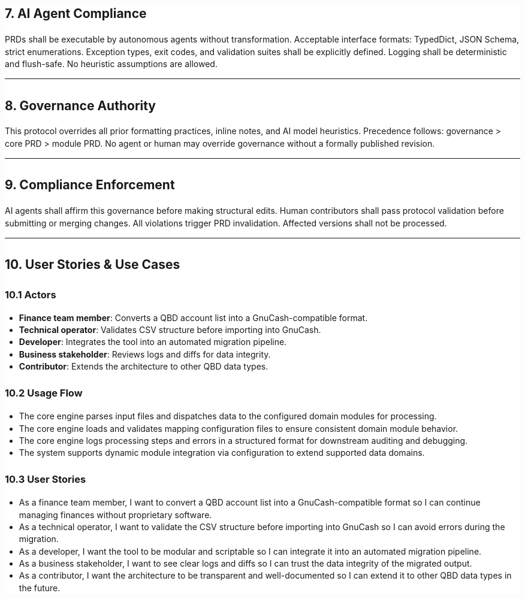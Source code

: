 
## 7. AI Agent Compliance
PRDs shall be executable by autonomous agents without transformation. Acceptable interface formats: TypedDict, JSON Schema, strict enumerations. Exception types, exit codes, and validation suites shall be explicitly defined. Logging shall be deterministic and flush-safe. No heuristic assumptions are allowed.

---

## 8. Governance Authority
This protocol overrides all prior formatting practices, inline notes, and AI model heuristics. Precedence follows: governance > core PRD > module PRD. No agent or human may override governance without a formally published revision.

---

## 9. Compliance Enforcement
AI agents shall affirm this governance before making structural edits. Human contributors shall pass protocol validation before submitting or merging changes. All violations trigger PRD invalidation. Affected versions shall not be processed.

---

## 10. User Stories & Use Cases
### 10.1 Actors
- **Finance team member**: Converts a QBD account list into a GnuCash-compatible format.
- **Technical operator**: Validates CSV structure before importing into GnuCash.
- **Developer**: Integrates the tool into an automated migration pipeline.
- **Business stakeholder**: Reviews logs and diffs for data integrity.
- **Contributor**: Extends the architecture to other QBD data types.

### 10.2 Usage Flow
- The core engine parses input files and dispatches data to the configured domain modules for processing.
- The core engine loads and validates mapping configuration files to ensure consistent domain module behavior.
- The core engine logs processing steps and errors in a structured format for downstream auditing and debugging.
- The system supports dynamic module integration via configuration to extend supported data domains.

### 10.3 User Stories
- As a finance team member, I want to convert a QBD account list into a GnuCash-compatible format so I can continue managing finances without proprietary software.
- As a technical operator, I want to validate the CSV structure before importing into GnuCash so I can avoid errors during the migration.
- As a developer, I want the tool to be modular and scriptable so I can integrate it into an automated migration pipeline.
- As a business stakeholder, I want to see clear logs and diffs so I can trust the data integrity of the migrated output.
- As a contributor, I want the architecture to be transparent and well-documented so I can extend it to other QBD data types in the future.
